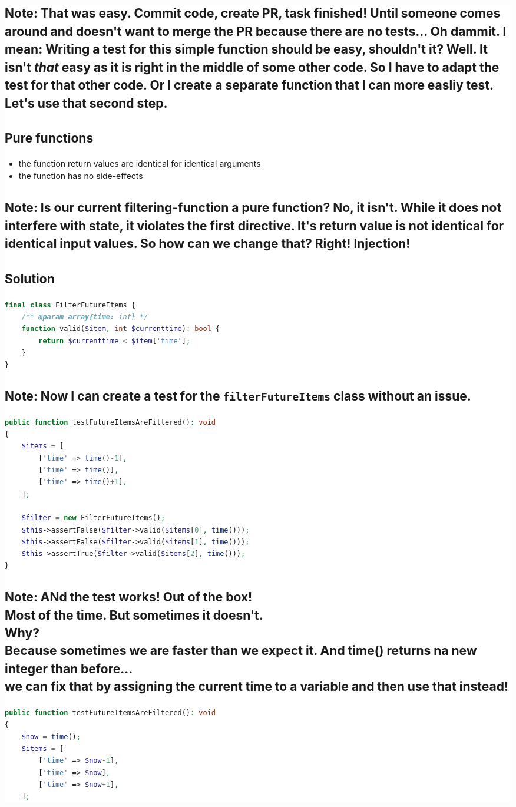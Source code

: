 Note: That was easy. Commit code, create PR, task finished!
Until someone comes around and doesn't want to merge the PR because there are no tests...
Oh dammit.
I mean: Writing a test for this simple function should be easy, shouldn't it?
Well. It isn't *that* easy as it is right in the middle of some other code. So I have to adapt the test for that other code.
Or I create a separate function that I can more easliy test.
Let's use that second step.
---
## Pure functions

* the function return values are identical for identical arguments
* the function has no side-effects

Note: Is our current filtering-function a pure function? No, it isn't. While it does not interfere with
state, it violates the first directive. It's return value is not identical for identical input values. So how can we
change that? Right! Injection!
---
## Solution
```php
final class FilterFutureItems {
	/** @param array{time: int} */
	function valid($item, int $currenttime): bool {
		return $currenttime < $item['time'];
	}
}
```

Note: Now I can create a test for the `filterFutureItems` class without an issue.
---
```php
public function testFutureItemsAreFiltered(): void
{
    $items = [
    	['time' => time()-1],
    	['time' => time()],
    	['time' => time()+1],
    ];

    $filter = new FilterFutureItems();
    $this->assertFalse($filter->valid($items[0], time()));
    $this->assertFalse($filter->valid($items[1], time()));
    $this->assertTrue($filter->valid($items[2], time()));
}
```
Note: ANd the test works! Out of the box!
<br>Most of the time. But sometimes it doesn't.
<br>Why?
<br>Because sometimes we are faster than we expect it. And time() returns na new integer than before...
<br>we can fix that by assigning the current time to a variable and then use that instead!
---
```php
public function testFutureItemsAreFiltered(): void
{
	$now = time();
    $items = [
    	['time' => $now-1],
    	['time' => $now],
    	['time' => $now+1],
    ];
```